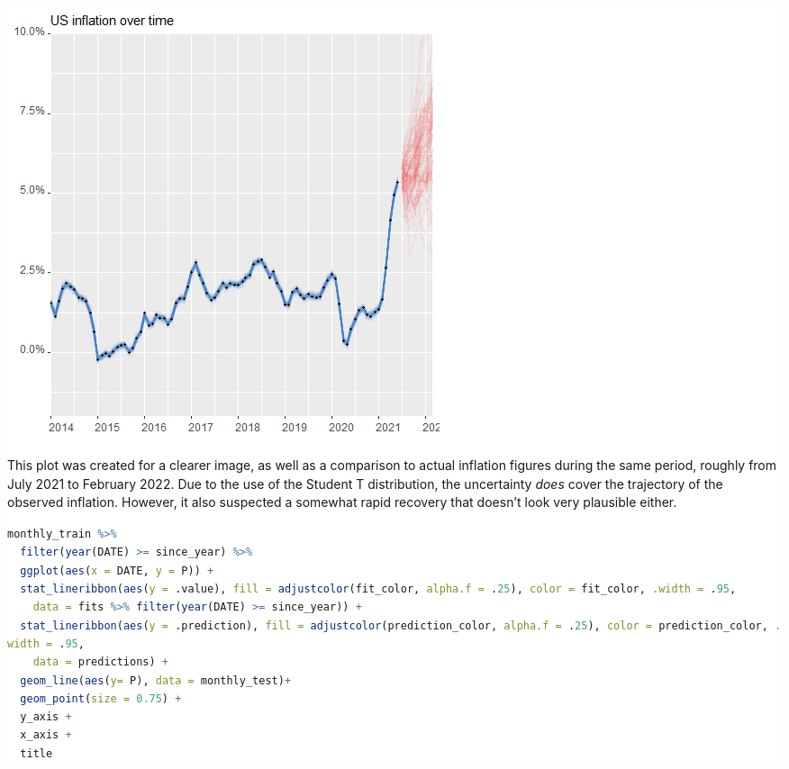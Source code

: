 ![](draft_nb_files/figure-gfm/unnamed-chunk-13-1.png)

This plot was created for a clearer image, as well as a comparison to
actual inflation figures during the same period, roughly from July 2021
to February 2022. Due to the use of the Student T distribution, the
uncertainty *does* cover the trajectory of the observed inflation.
However, it also suspected a somewhat rapid recovery that doesn’t look
very plausible either.

``` r
monthly_train %>%
  filter(year(DATE) >= since_year) %>%
  ggplot(aes(x = DATE, y = P)) +
  stat_lineribbon(aes(y = .value), fill = adjustcolor(fit_color, alpha.f = .25), color = fit_color, .width = .95,
    data = fits %>% filter(year(DATE) >= since_year)) +
  stat_lineribbon(aes(y = .prediction), fill = adjustcolor(prediction_color, alpha.f = .25), color = prediction_color, .width = .95,
    data = predictions) +
  geom_line(aes(y= P), data = monthly_test)+
  geom_point(size = 0.75) +
  y_axis +
  x_axis +
  title
```
